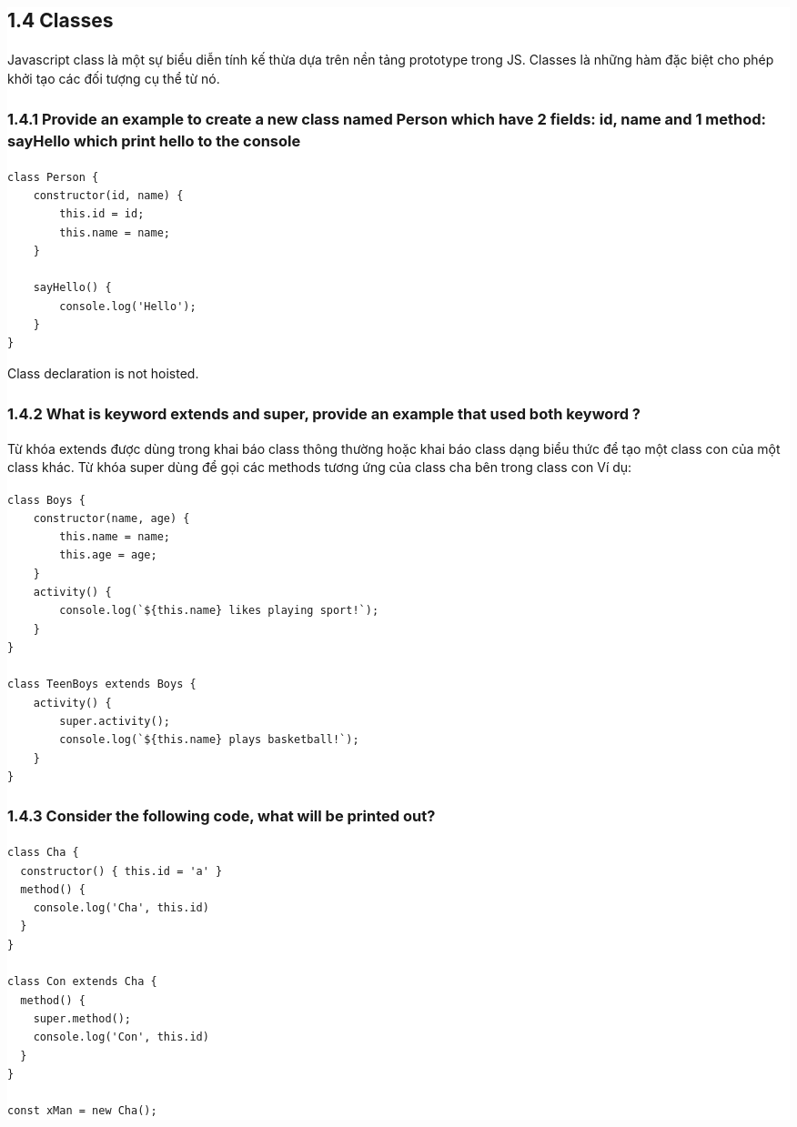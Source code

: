 ## 1.4 Classes
   Javascript class là một sự biểu diễn tính kế thừa dựa trên nền tảng prototype trong JS.
   Classes là những hàm đặc biệt cho phép khởi tạo các đối tượng cụ thể từ nó.
### 1.4.1 Provide an example to create a new class named Person which have 2 fields: id, name and 1 method: sayHello which print hello to the console
```
class Person {
    constructor(id, name) {
        this.id = id;
        this.name = name;
    }

    sayHello() {
        console.log('Hello');
    }
}
```
   Class declaration is not hoisted. 

### 1.4.2 What is keyword extends and super, provide an example that used both keyword ?
   Từ khóa extends được dùng trong khai báo class thông thường hoặc khai báo class dạng biểu thức để tạo một class con của một class khác.
   Từ khóa super dùng để gọi các methods tương ứng của class cha bên trong class con
   Ví dụ:
   ```
   class Boys {
       constructor(name, age) {
           this.name = name;
           this.age = age;
       }
       activity() {
           console.log(`${this.name} likes playing sport!`);
       }
   }

   class TeenBoys extends Boys {
       activity() {
           super.activity();
           console.log(`${this.name} plays basketball!`);
       }
   }
   ```
### 1.4.3 Consider the following code, what will be printed out?
```
class Cha {
  constructor() { this.id = 'a' }
  method() {
    console.log('Cha', this.id)
  }
}

class Con extends Cha {
  method() {
    super.method();
    console.log('Con', this.id)
  }
}

const xMan = new Cha();
```